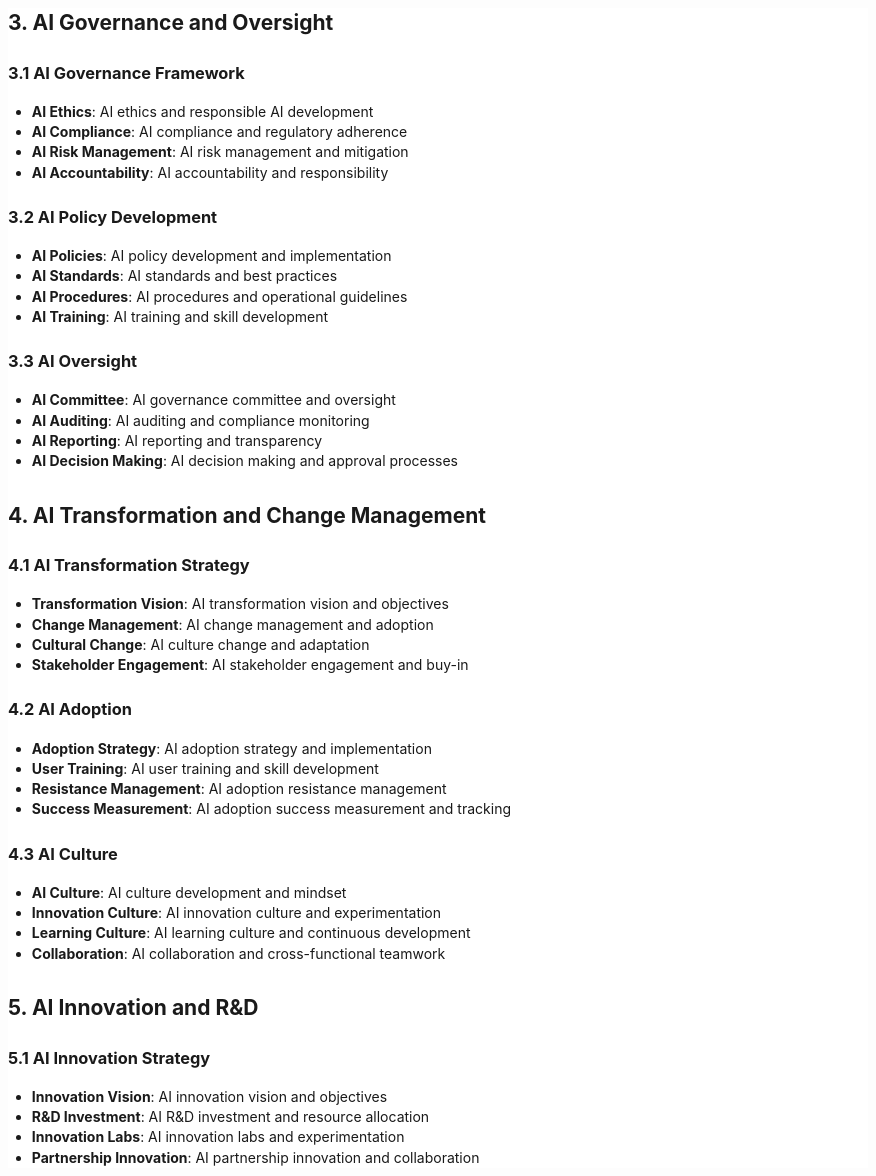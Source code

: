 ## 3. AI Governance and Oversight

### 3.1 AI Governance Framework
- **AI Ethics**: AI ethics and responsible AI development
- **AI Compliance**: AI compliance and regulatory adherence
- **AI Risk Management**: AI risk management and mitigation
- **AI Accountability**: AI accountability and responsibility

### 3.2 AI Policy Development
- **AI Policies**: AI policy development and implementation
- **AI Standards**: AI standards and best practices
- **AI Procedures**: AI procedures and operational guidelines
- **AI Training**: AI training and skill development

### 3.3 AI Oversight
- **AI Committee**: AI governance committee and oversight
- **AI Auditing**: AI auditing and compliance monitoring
- **AI Reporting**: AI reporting and transparency
- **AI Decision Making**: AI decision making and approval processes

## 4. AI Transformation and Change Management

### 4.1 AI Transformation Strategy
- **Transformation Vision**: AI transformation vision and objectives
- **Change Management**: AI change management and adoption
- **Cultural Change**: AI culture change and adaptation
- **Stakeholder Engagement**: AI stakeholder engagement and buy-in

### 4.2 AI Adoption
- **Adoption Strategy**: AI adoption strategy and implementation
- **User Training**: AI user training and skill development
- **Resistance Management**: AI adoption resistance management
- **Success Measurement**: AI adoption success measurement and tracking

### 4.3 AI Culture
- **AI Culture**: AI culture development and mindset
- **Innovation Culture**: AI innovation culture and experimentation
- **Learning Culture**: AI learning culture and continuous development
- **Collaboration**: AI collaboration and cross-functional teamwork

## 5. AI Innovation and R&D

### 5.1 AI Innovation Strategy
- **Innovation Vision**: AI innovation vision and objectives
- **R&D Investment**: AI R&D investment and resource allocation
- **Innovation Labs**: AI innovation labs and experimentation
- **Partnership Innovation**: AI partnership innovation and collaboration
